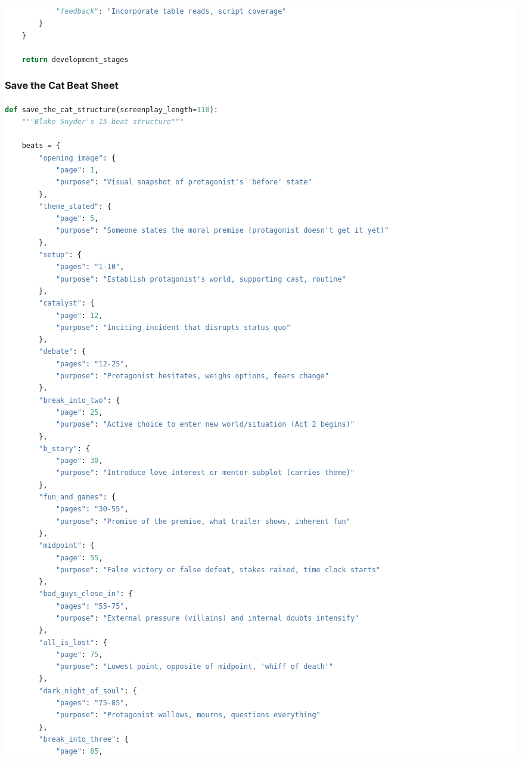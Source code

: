 ```python
            "feedback": "Incorporate table reads, script coverage"
        }
    }

    return development_stages
```

### Save the Cat Beat Sheet
```python
def save_the_cat_structure(screenplay_length=110):
    """Blake Snyder's 15-beat structure"""

    beats = {
        "opening_image": {
            "page": 1,
            "purpose": "Visual snapshot of protagonist's 'before' state"
        },
        "theme_stated": {
            "page": 5,
            "purpose": "Someone states the moral premise (protagonist doesn't get it yet)"
        },
        "setup": {
            "pages": "1-10",
            "purpose": "Establish protagonist's world, supporting cast, routine"
        },
        "catalyst": {
            "page": 12,
            "purpose": "Inciting incident that disrupts status quo"
        },
        "debate": {
            "pages": "12-25",
            "purpose": "Protagonist hesitates, weighs options, fears change"
        },
        "break_into_two": {
            "page": 25,
            "purpose": "Active choice to enter new world/situation (Act 2 begins)"
        },
        "b_story": {
            "page": 30,
            "purpose": "Introduce love interest or mentor subplot (carries theme)"
        },
        "fun_and_games": {
            "pages": "30-55",
            "purpose": "Promise of the premise, what trailer shows, inherent fun"
        },
        "midpoint": {
            "page": 55,
            "purpose": "False victory or false defeat, stakes raised, time clock starts"
        },
        "bad_guys_close_in": {
            "pages": "55-75",
            "purpose": "External pressure (villains) and internal doubts intensify"
        },
        "all_is_lost": {
            "page": 75,
            "purpose": "Lowest point, opposite of midpoint, 'whiff of death'"
        },
        "dark_night_of_soul": {
            "pages": "75-85",
            "purpose": "Protagonist wallows, mourns, questions everything"
        },
        "break_into_three": {
            "page": 85,
```